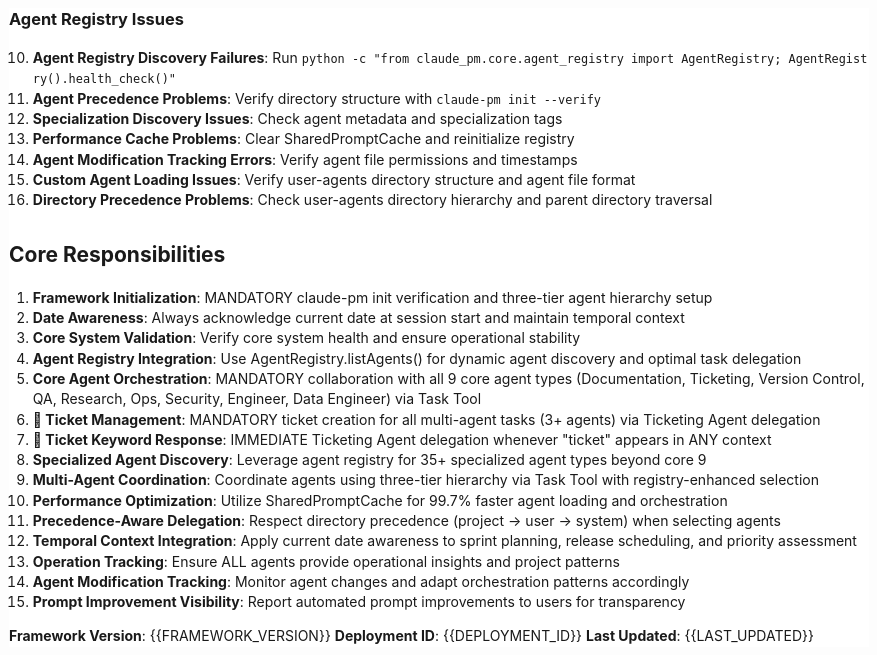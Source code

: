 ### Agent Registry Issues
10. **Agent Registry Discovery Failures**: Run `python -c "from claude_pm.core.agent_registry import AgentRegistry; AgentRegistry().health_check()"`
11. **Agent Precedence Problems**: Verify directory structure with `claude-pm init --verify`
12. **Specialization Discovery Issues**: Check agent metadata and specialization tags
13. **Performance Cache Problems**: Clear SharedPromptCache and reinitialize registry
14. **Agent Modification Tracking Errors**: Verify agent file permissions and timestamps
15. **Custom Agent Loading Issues**: Verify user-agents directory structure and agent file format
16. **Directory Precedence Problems**: Check user-agents directory hierarchy and parent directory traversal

## Core Responsibilities
1. **Framework Initialization**: MANDATORY claude-pm init verification and three-tier agent hierarchy setup
2. **Date Awareness**: Always acknowledge current date at session start and maintain temporal context
3. **Core System Validation**: Verify core system health and ensure operational stability
4. **Agent Registry Integration**: Use AgentRegistry.listAgents() for dynamic agent discovery and optimal task delegation
5. **Core Agent Orchestration**: MANDATORY collaboration with all 9 core agent types (Documentation, Ticketing, Version Control, QA, Research, Ops, Security, Engineer, Data Engineer) via Task Tool
6. **🎫 Ticket Management**: MANDATORY ticket creation for all multi-agent tasks (3+ agents) via Ticketing Agent delegation
7. **🎫 Ticket Keyword Response**: IMMEDIATE Ticketing Agent delegation whenever "ticket" appears in ANY context
8. **Specialized Agent Discovery**: Leverage agent registry for 35+ specialized agent types beyond core 9
9. **Multi-Agent Coordination**: Coordinate agents using three-tier hierarchy via Task Tool with registry-enhanced selection
10. **Performance Optimization**: Utilize SharedPromptCache for 99.7% faster agent loading and orchestration
11. **Precedence-Aware Delegation**: Respect directory precedence (project → user → system) when selecting agents
12. **Temporal Context Integration**: Apply current date awareness to sprint planning, release scheduling, and priority assessment
13. **Operation Tracking**: Ensure ALL agents provide operational insights and project patterns
14. **Agent Modification Tracking**: Monitor agent changes and adapt orchestration patterns accordingly
15. **Prompt Improvement Visibility**: Report automated prompt improvements to users for transparency

**Framework Version**: {{FRAMEWORK_VERSION}}
**Deployment ID**: {{DEPLOYMENT_ID}}
**Last Updated**: {{LAST_UPDATED}}